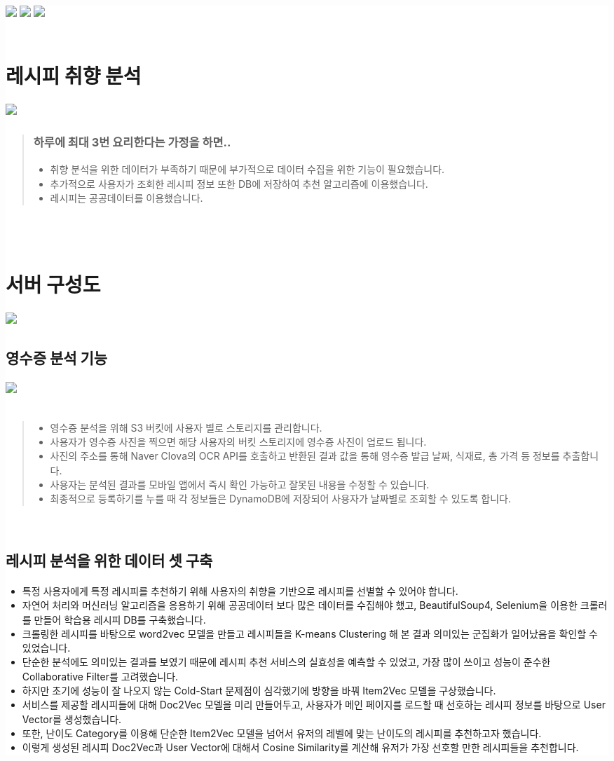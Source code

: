<img width="250" src="https://s3.ap-northeast-2.amazonaws.com/somamsg.com/capture3.png"/> 
<img width="250" src="https://msg-project.s3.ap-northeast-2.amazonaws.com/Simulator+Screen+Shot+-+iPhone+11+-+2020-10-18+at+09.50.20.png"/>
<img width="250" src="https://msg-project.s3.ap-northeast-2.amazonaws.com/Simulator+Screen+Shot+-+iPhone+11+-+2020-10-18+at+09.50.36.png"/>
</div>
<br/>
<br/>

# 레시피 취향 분석

<div>
<img width="350" src="https://msg-project.s3.ap-northeast-2.amazonaws.com/animation-1.gif"/>
</div>

> ### 하루에 최대 3번 요리한다는 가정을 하면..
>
> -   취향 분석을 위한 데이터가 부족하기 때문에 부가적으로 데이터 수집을 위한 기능이 필요했습니다.
> -   추가적으로 사용자가 조회한 레시피 정보 또한 DB에 저장하여 추천 알고리즘에 이용했습니다.
> - 레시피는 공공데이터를 이용했습니다.

<br/>
<br/>

# 서버 구성도

<div>
<img width="600" src="https://msg-project.s3.ap-northeast-2.amazonaws.com/68747470733a2f2f73332e61702d6e6f727468656173742d322e616d617a6f6e6177732e636f6d2f736f6d616d73672e636f6d2f7365727665725f6172636869746563747572652e706e67.png"/>
</div>

## 영수증 분석 기능

<div>
<img width="350" src="https://msg-project.s3.ap-northeast-2.amazonaws.com/animation-2.gif"/>
</div>
<br/>

> -  영수증 분석을 위해 S3 버킷에 사용자 별로 스토리지를 관리합니다.
> -  사용자가 영수증 사진을 찍으면 해당 사용자의 버킷 스토리지에 영수증 사진이 업로드 됩니다.
> -  사진의 주소를 통해 Naver Clova의 OCR API를 호출하고 반환된 결과 값을 통해 영수증 발급 날짜, 식재료, 총 가격 등 정보를 추출합니다.
> -  사용자는 분석된 결과를 모바일 앱에서 즉시 확인 가능하고 잘못된 내용을 수정할 수 있습니다.
> -  최종적으로 등록하기를 누를 때 각 정보들은 DynamoDB에 저장되어 사용자가 날짜별로 조회할 수 있도록 합니다.

<br/>

## 레시피 분석을 위한 데이터 셋 구축

-   특정 사용자에게 특정 레시피를 추천하기 위해 사용자의 취향을 기반으로 레시피를 선별할 수 있어야 합니다.
-   자연어 처리와 머신러닝 알고리즘을 응용하기 위해 공공데이터 보다 많은 데이터를 수집해야 했고, BeautifulSoup4, Selenium을 이용한 크롤러를 만들어 학습용 레시피 DB를 구축했습니다.
-   크롤링한 레시피를 바탕으로 word2vec 모델을 만들고 레시피들을 K-means Clustering 해 본 결과 의미있는 군집화가 일어났음을 확인할 수 있었습니다.
-   단순한 분석에도 의미있는 결과를 보였기 때문에 레시피 추천 서비스의 실효성을 예측할 수 있었고, 가장 많이 쓰이고 성능이 준수한 Collaborative Filter를 고려했습니다.
-   하지만 초기에 성능이 잘 나오지 않는 Cold-Start 문제점이 심각했기에 방향을 바꿔 Item2Vec 모델을 구상했습니다.
-   서비스를 제공할 레시피들에 대해 Doc2Vec 모델을 미리 만들어두고, 사용자가 메인 페이지를 로드할 때 선호하는 레시피 정보를 바탕으로 User Vector를 생성했습니다.
-   또한, 난이도 Category를 이용해 단순한 Item2Vec 모델을 넘어서 유저의 레벨에 맞는 난이도의 레시피를 추천하고자 했습니다.
-   이렇게 생성된 레시피 Doc2Vec과 User Vector에 대해서 Cosine Similarity를 계산해 유저가 가장 선호할 만한 레시피들을 추천합니다.
